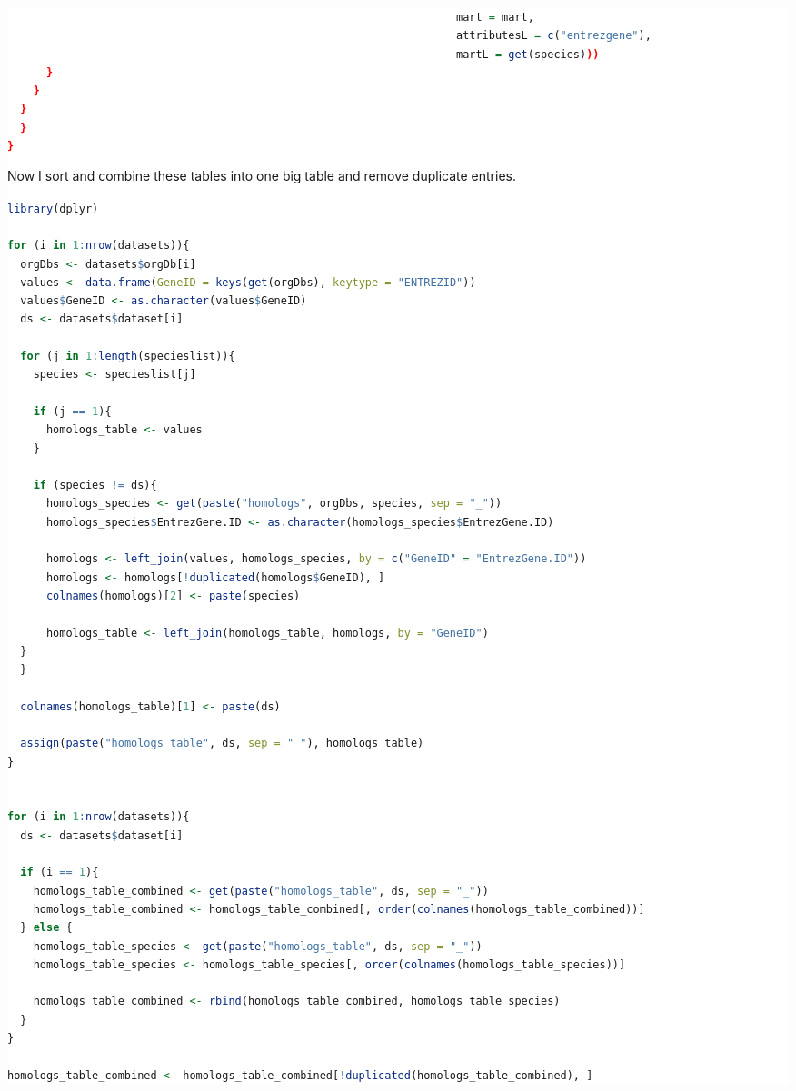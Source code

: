 ``` r
                                                                     mart = mart,
                                                                     attributesL = c("entrezgene"),
                                                                     martL = get(species)))
      }
    }
  }
  }
}
```

Now I sort and combine these tables into one big table and remove duplicate entries.

``` r
library(dplyr)

for (i in 1:nrow(datasets)){
  orgDbs <- datasets$orgDb[i]
  values <- data.frame(GeneID = keys(get(orgDbs), keytype = "ENTREZID"))
  values$GeneID <- as.character(values$GeneID)
  ds <- datasets$dataset[i]

  for (j in 1:length(specieslist)){
    species <- specieslist[j]

    if (j == 1){
      homologs_table <- values
    }

    if (species != ds){
      homologs_species <- get(paste("homologs", orgDbs, species, sep = "_"))
      homologs_species$EntrezGene.ID <- as.character(homologs_species$EntrezGene.ID)

      homologs <- left_join(values, homologs_species, by = c("GeneID" = "EntrezGene.ID"))
      homologs <- homologs[!duplicated(homologs$GeneID), ]
      colnames(homologs)[2] <- paste(species)

      homologs_table <- left_join(homologs_table, homologs, by = "GeneID")
  }
  }

  colnames(homologs_table)[1] <- paste(ds)

  assign(paste("homologs_table", ds, sep = "_"), homologs_table)
}


for (i in 1:nrow(datasets)){
  ds <- datasets$dataset[i]

  if (i == 1){
    homologs_table_combined <- get(paste("homologs_table", ds, sep = "_"))
    homologs_table_combined <- homologs_table_combined[, order(colnames(homologs_table_combined))]
  } else {
    homologs_table_species <- get(paste("homologs_table", ds, sep = "_"))
    homologs_table_species <- homologs_table_species[, order(colnames(homologs_table_species))]

    homologs_table_combined <- rbind(homologs_table_combined, homologs_table_species)
  }
}

homologs_table_combined <- homologs_table_combined[!duplicated(homologs_table_combined), ]
```
